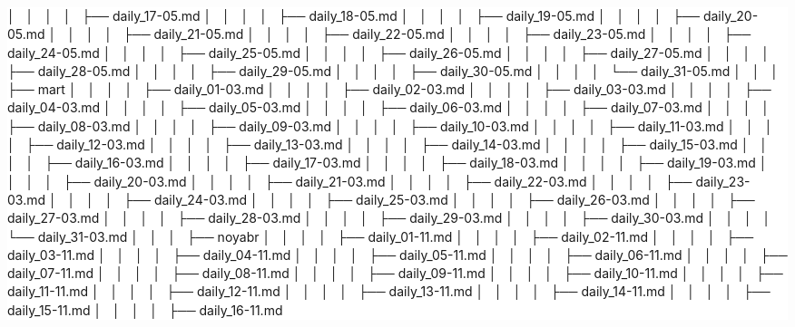 │   │   │   │   ├── daily_17-05.md
│   │   │   │   ├── daily_18-05.md
│   │   │   │   ├── daily_19-05.md
│   │   │   │   ├── daily_20-05.md
│   │   │   │   ├── daily_21-05.md
│   │   │   │   ├── daily_22-05.md
│   │   │   │   ├── daily_23-05.md
│   │   │   │   ├── daily_24-05.md
│   │   │   │   ├── daily_25-05.md
│   │   │   │   ├── daily_26-05.md
│   │   │   │   ├── daily_27-05.md
│   │   │   │   ├── daily_28-05.md
│   │   │   │   ├── daily_29-05.md
│   │   │   │   ├── daily_30-05.md
│   │   │   │   └── daily_31-05.md
│   │   │   ├── mart
│   │   │   │   ├── daily_01-03.md
│   │   │   │   ├── daily_02-03.md
│   │   │   │   ├── daily_03-03.md
│   │   │   │   ├── daily_04-03.md
│   │   │   │   ├── daily_05-03.md
│   │   │   │   ├── daily_06-03.md
│   │   │   │   ├── daily_07-03.md
│   │   │   │   ├── daily_08-03.md
│   │   │   │   ├── daily_09-03.md
│   │   │   │   ├── daily_10-03.md
│   │   │   │   ├── daily_11-03.md
│   │   │   │   ├── daily_12-03.md
│   │   │   │   ├── daily_13-03.md
│   │   │   │   ├── daily_14-03.md
│   │   │   │   ├── daily_15-03.md
│   │   │   │   ├── daily_16-03.md
│   │   │   │   ├── daily_17-03.md
│   │   │   │   ├── daily_18-03.md
│   │   │   │   ├── daily_19-03.md
│   │   │   │   ├── daily_20-03.md
│   │   │   │   ├── daily_21-03.md
│   │   │   │   ├── daily_22-03.md
│   │   │   │   ├── daily_23-03.md
│   │   │   │   ├── daily_24-03.md
│   │   │   │   ├── daily_25-03.md
│   │   │   │   ├── daily_26-03.md
│   │   │   │   ├── daily_27-03.md
│   │   │   │   ├── daily_28-03.md
│   │   │   │   ├── daily_29-03.md
│   │   │   │   ├── daily_30-03.md
│   │   │   │   └── daily_31-03.md
│   │   │   ├── noyabr
│   │   │   │   ├── daily_01-11.md
│   │   │   │   ├── daily_02-11.md
│   │   │   │   ├── daily_03-11.md
│   │   │   │   ├── daily_04-11.md
│   │   │   │   ├── daily_05-11.md
│   │   │   │   ├── daily_06-11.md
│   │   │   │   ├── daily_07-11.md
│   │   │   │   ├── daily_08-11.md
│   │   │   │   ├── daily_09-11.md
│   │   │   │   ├── daily_10-11.md
│   │   │   │   ├── daily_11-11.md
│   │   │   │   ├── daily_12-11.md
│   │   │   │   ├── daily_13-11.md
│   │   │   │   ├── daily_14-11.md
│   │   │   │   ├── daily_15-11.md
│   │   │   │   ├── daily_16-11.md